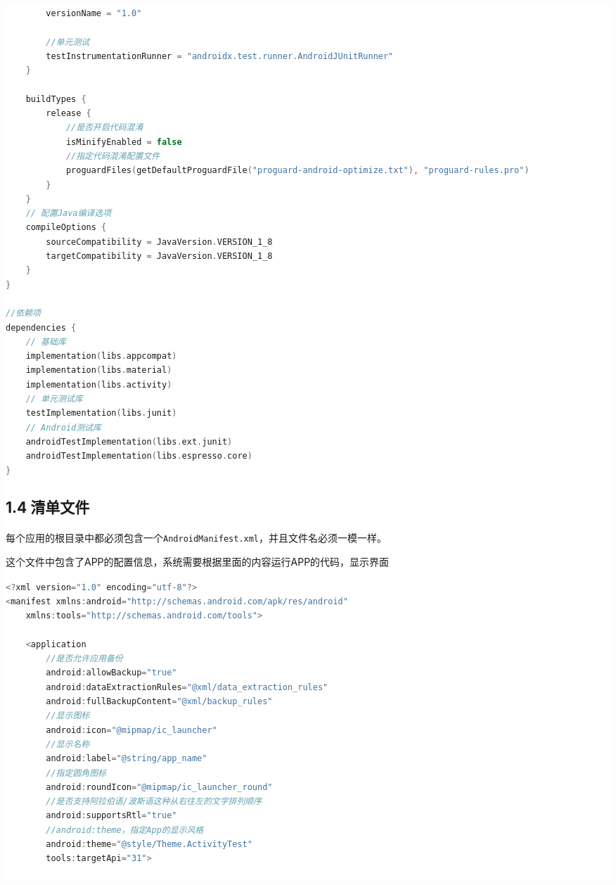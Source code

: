 ```kotlin
        versionName = "1.0"

        //单元测试
        testInstrumentationRunner = "androidx.test.runner.AndroidJUnitRunner"
    }

    buildTypes {
        release {
            //是否开启代码混淆
            isMinifyEnabled = false
            //指定代码混淆配置文件
            proguardFiles(getDefaultProguardFile("proguard-android-optimize.txt"), "proguard-rules.pro")
        }
    }
    // 配置Java编译选项
    compileOptions {
        sourceCompatibility = JavaVersion.VERSION_1_8
        targetCompatibility = JavaVersion.VERSION_1_8
    }
}

//依赖项
dependencies {
    // 基础库
    implementation(libs.appcompat)
    implementation(libs.material)
    implementation(libs.activity)
    // 单元测试库
    testImplementation(libs.junit)
    // Android测试库
    androidTestImplementation(libs.ext.junit)
    androidTestImplementation(libs.espresso.core)
}
```

## 1.4 清单文件

每个应用的根目录中都必须包含一个`AndroidManifest.xml`，并且文件名必须一模一样。

这个文件中包含了APP的配置信息，系统需要根据里面的内容运行APP的代码，显示界面

```java
<?xml version="1.0" encoding="utf-8"?>
<manifest xmlns:android="http://schemas.android.com/apk/res/android"
    xmlns:tools="http://schemas.android.com/tools">

    <application
        //是否允许应用备份
        android:allowBackup="true"
        android:dataExtractionRules="@xml/data_extraction_rules"
        android:fullBackupContent="@xml/backup_rules"
        //显示图标  
        android:icon="@mipmap/ic_launcher"
        //显示名称
        android:label="@string/app_name"
        //指定圆角图标
        android:roundIcon="@mipmap/ic_launcher_round"
        //是否支持阿拉伯语/波斯语这种从右往左的文字排列顺序
        android:supportsRtl="true"
        //android:theme，指定App的显示风格
        android:theme="@style/Theme.ActivityTest"
        tools:targetApi="31">
            
```